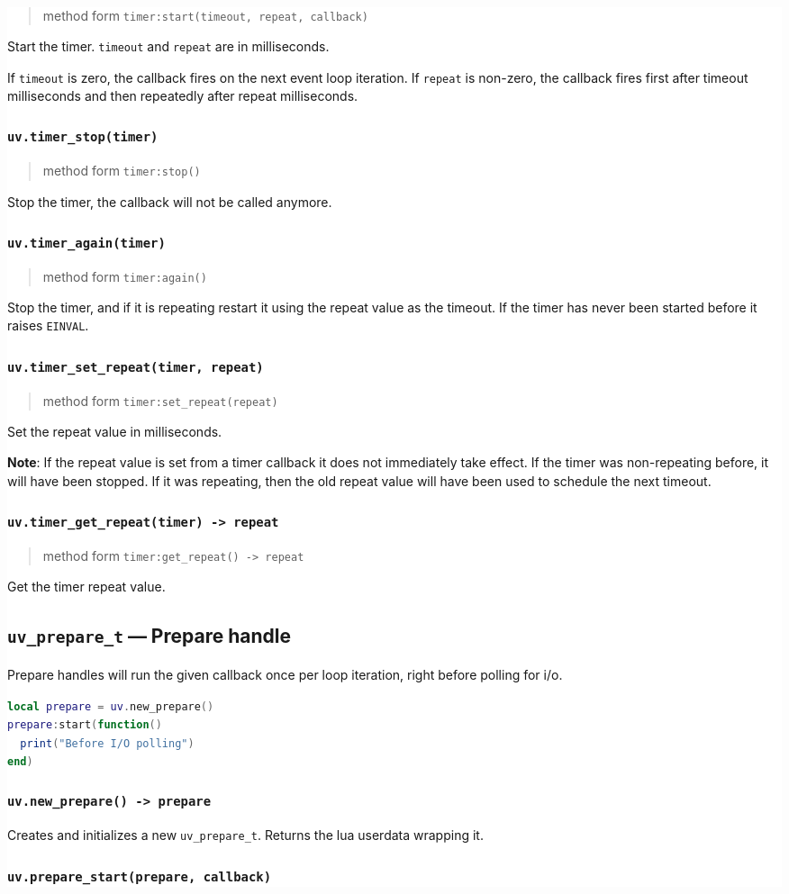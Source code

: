 > method form `timer:start(timeout, repeat, callback)`

Start the timer. `timeout` and `repeat` are in milliseconds.

If `timeout` is zero, the callback fires on the next event loop iteration. If
`repeat` is non-zero, the callback fires first after timeout milliseconds and
then repeatedly after repeat milliseconds.

### `uv.timer_stop(timer)`

> method form `timer:stop()`

Stop the timer, the callback will not be called anymore.

### `uv.timer_again(timer)`

> method form `timer:again()`

Stop the timer, and if it is repeating restart it using the repeat value as the
timeout. If the timer has never been started before it raises `EINVAL`.

### `uv.timer_set_repeat(timer, repeat)`

> method form `timer:set_repeat(repeat)`

Set the repeat value in milliseconds.

**Note**: If the repeat value is set from a timer callback it does not
immediately take effect. If the timer was non-repeating before, it will   have
been stopped. If it was repeating, then the old repeat value will   have been
used to schedule the next timeout.

### `uv.timer_get_repeat(timer) -> repeat`

> method form `timer:get_repeat() -> repeat`

Get the timer repeat value.

## `uv_prepare_t` — Prepare handle

[`uv_prepare_t`]: #uv_prepare_t--prepare-handle

Prepare handles will run the given callback once per loop iteration, right before polling for i/o.

```lua
local prepare = uv.new_prepare()
prepare:start(function()
  print("Before I/O polling")
end)
```

### `uv.new_prepare() -> prepare`

Creates and initializes a new `uv_prepare_t`. Returns the lua userdata wrapping
it.

### `uv.prepare_start(prepare, callback)`


[`uv_loop_t`]: #uv_loop_t--event-loop
[`uv_handle_t`]: #uv_handle_t--base-handle
[reference counting]: #reference-counting
[`uv_timer_t`]: #uv_timer_t--timer-handle
[`uv_check_t`]: #uv_check_t--check-handle
[`uv_idle_t`]: #uv_idle_t--idle-handle
[`uv_async_t`]: #uv_async_t--async-handle
[`uv_poll_t`]: #uv_poll_t--poll-handle
[`uv_signal_t`]: #uv_signal_t--signal-handle
[`uv_process_t`]: #uv_process_t--process-handle
[`uv_stream_t`]: #uv_stream_t--stream-handle
[`uv_tcp_t`]: #uv_tcp_t--tcp-handle
[`uv_pipe_t`]: #uv_pipe_t--pipe-handle
[`uv_tty_t`]: #uv_tty_t--tty-handle
[`uv_udp_t`]: #uv_udp_t--udp-handle
[`uv_fs_event_t`]: #uv_fs_event_t--fs-event-handle
[`uv_fs_poll_t`]: #uv_fs_poll_t--fs-poll-handle
[DNS utility functions]: #dns-utility-functions
[Miscellaneous utilities]: #miscellaneous-utilities
[luv]: https://github.com/luvit/luv
[luvit]: https://github.com/luvit/luvit
[libuv]: https://github.com/libuv/libuv